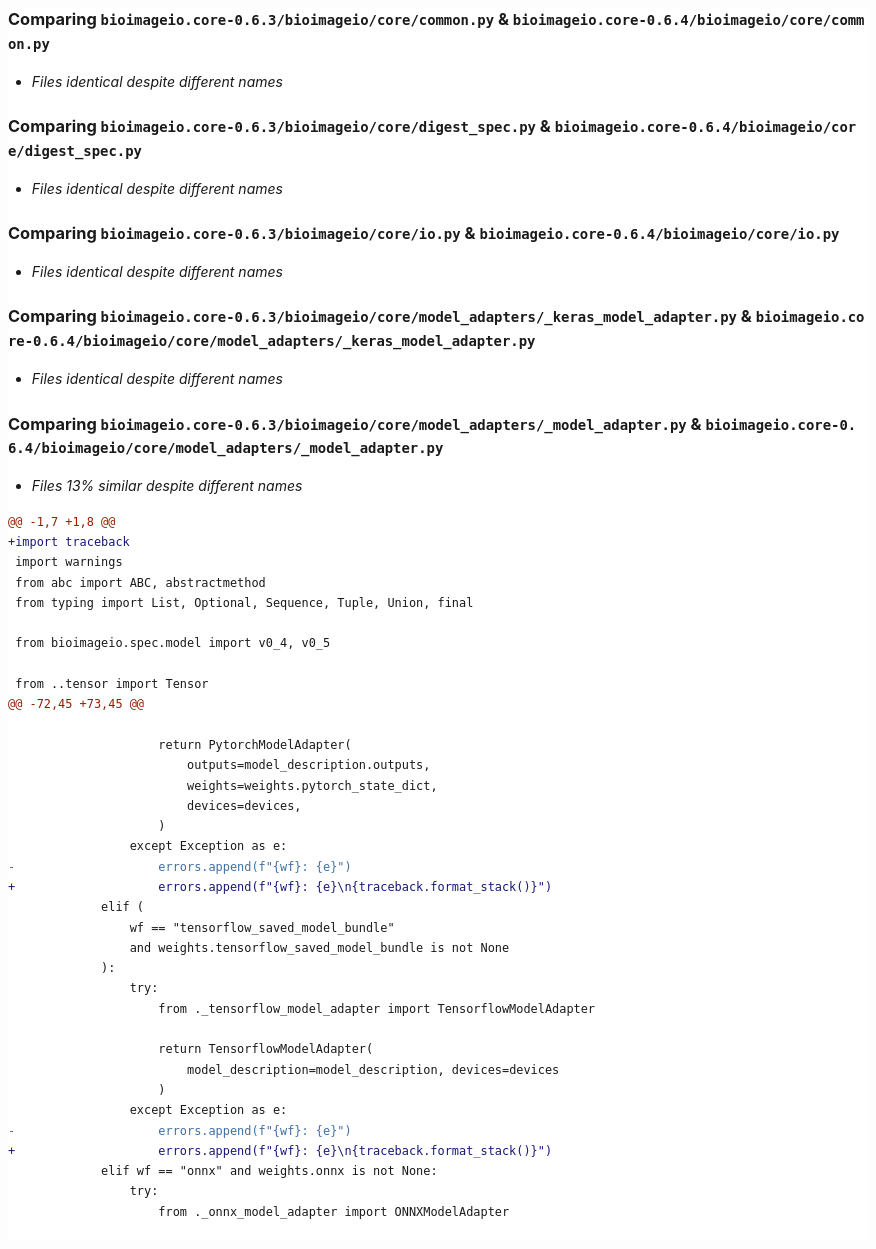 ### Comparing `bioimageio.core-0.6.3/bioimageio/core/common.py` & `bioimageio.core-0.6.4/bioimageio/core/common.py`

 * *Files identical despite different names*

### Comparing `bioimageio.core-0.6.3/bioimageio/core/digest_spec.py` & `bioimageio.core-0.6.4/bioimageio/core/digest_spec.py`

 * *Files identical despite different names*

### Comparing `bioimageio.core-0.6.3/bioimageio/core/io.py` & `bioimageio.core-0.6.4/bioimageio/core/io.py`

 * *Files identical despite different names*

### Comparing `bioimageio.core-0.6.3/bioimageio/core/model_adapters/_keras_model_adapter.py` & `bioimageio.core-0.6.4/bioimageio/core/model_adapters/_keras_model_adapter.py`

 * *Files identical despite different names*

### Comparing `bioimageio.core-0.6.3/bioimageio/core/model_adapters/_model_adapter.py` & `bioimageio.core-0.6.4/bioimageio/core/model_adapters/_model_adapter.py`

 * *Files 13% similar despite different names*

```diff
@@ -1,7 +1,8 @@
+import traceback
 import warnings
 from abc import ABC, abstractmethod
 from typing import List, Optional, Sequence, Tuple, Union, final
 
 from bioimageio.spec.model import v0_4, v0_5
 
 from ..tensor import Tensor
@@ -72,45 +73,45 @@
 
                     return PytorchModelAdapter(
                         outputs=model_description.outputs,
                         weights=weights.pytorch_state_dict,
                         devices=devices,
                     )
                 except Exception as e:
-                    errors.append(f"{wf}: {e}")
+                    errors.append(f"{wf}: {e}\n{traceback.format_stack()}")
             elif (
                 wf == "tensorflow_saved_model_bundle"
                 and weights.tensorflow_saved_model_bundle is not None
             ):
                 try:
                     from ._tensorflow_model_adapter import TensorflowModelAdapter
 
                     return TensorflowModelAdapter(
                         model_description=model_description, devices=devices
                     )
                 except Exception as e:
-                    errors.append(f"{wf}: {e}")
+                    errors.append(f"{wf}: {e}\n{traceback.format_stack()}")
             elif wf == "onnx" and weights.onnx is not None:
                 try:
                     from ._onnx_model_adapter import ONNXModelAdapter
 
```